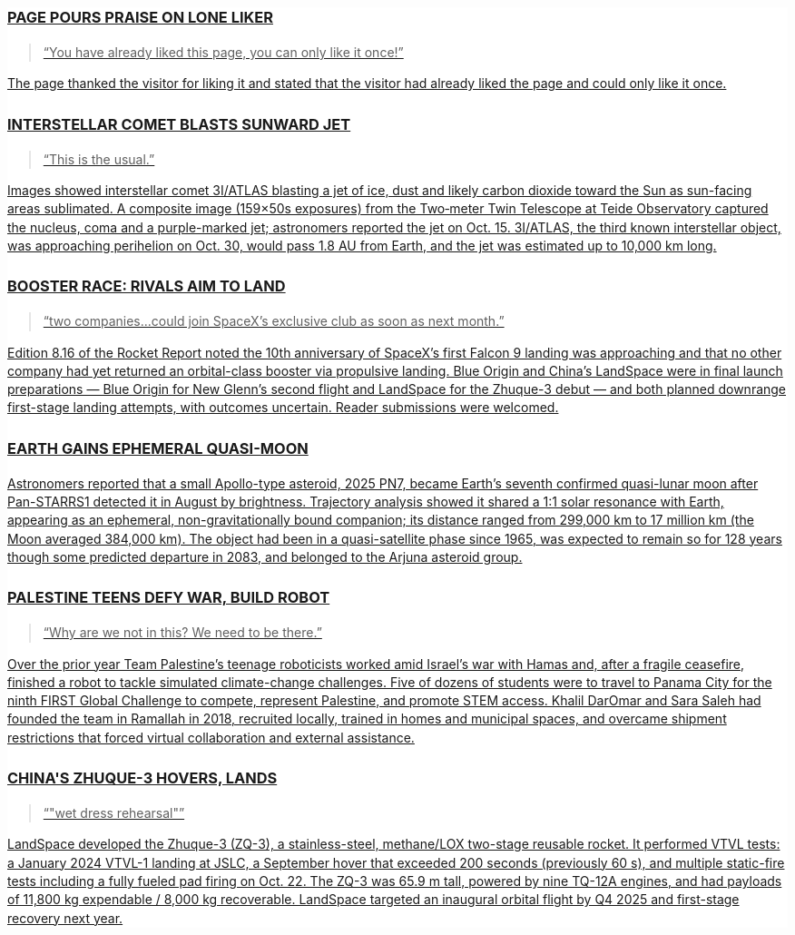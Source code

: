 <a class="clip" href="https://www.esa.int/About_Us/Week_in_images/Week_in_images_20-24_October_2025" target="_blank" rel="noopener">
  <h3 class="hed">PAGE POURS PRAISE ON LONE LIKER</h3>
  <blockquote class="quote">“You have already liked this page, you can only like it once!”</blockquote>
  <p class="dek">The page thanked the visitor for liking it and stated that the visitor had already liked the page and could only like it once.</p>
</a>
<a class="clip" href="https://www.space.com/astronomy/comets/comet-3i-atlas-blasts-a-jet-towards-the-sun-in-new-telescope-image" target="_blank" rel="noopener">
  <h3 class="hed">INTERSTELLAR COMET BLASTS SUNWARD JET</h3>
  <blockquote class="quote">“This is the usual.”</blockquote>
  <p class="dek">Images showed interstellar comet 3I/ATLAS blasting a jet of ice, dust and likely carbon dioxide toward the Sun as sun-facing areas sublimated. A composite image (159×50s exposures) from the Two‑meter Twin Telescope at Teide Observatory captured the nucleus, coma and a purple-marked jet; astronomers reported the jet on Oct. 15. 3I/ATLAS, the third known interstellar object, was approaching perihelion on Oct. 30, would pass 1.8 AU from Earth, and the jet was estimated up to 10,000 km long.</p>
</a>
<a class="clip" href="https://arstechnica.com/space/2025/10/rocket-report-china-tests-falcon-9-lookalike-nasas-moon-rocket-fully-stacked/" target="_blank" rel="noopener">
  <h3 class="hed">BOOSTER RACE: RIVALS AIM TO LAND</h3>
  <blockquote class="quote">“two companies...could join SpaceX’s exclusive club as soon as next month.”</blockquote>
  <p class="dek">Edition 8.16 of the Rocket Report noted the 10th anniversary of SpaceX’s first Falcon 9 landing was approaching and that no other company had yet returned an orbital-class booster via propulsive landing. Blue Origin and China’s LandSpace were in final launch preparations — Blue Origin for New Glenn’s second flight and LandSpace for the Zhuque-3 debut — and both planned downrange first-stage landing attempts, with outcomes uncertain. Reader submissions were welcomed.</p>
</a>
<a class="clip" href="https://www.wired.com/story/astronomers-have-discovered-earths-latest-quasilunar-moon/" target="_blank" rel="noopener">
  <h3 class="hed">EARTH GAINS EPHEMERAL QUASI-MOON</h3>
  
  <p class="dek">Astronomers reported that a small Apollo-type asteroid, 2025 PN7, became Earth’s seventh confirmed quasi-lunar moon after Pan-STARRS1 detected it in August by brightness. Trajectory analysis showed it shared a 1:1 solar resonance with Earth, appearing as an ephemeral, non-gravitationally bound companion; its distance ranged from 299,000 km to 17 million km (the Moon averaged 384,000 km). The object had been in a quasi-satellite phase since 1965, was expected to remain so for 128 years though some predicted departure in 2083, and belonged to the Arjuna asteroid group.</p>
</a>
<a class="clip" href="https://www.wired.com/story/meet-the-palestinian-teens-trying-to-win-robotics-gold/" target="_blank" rel="noopener">
  <h3 class="hed">PALESTINE TEENS DEFY WAR, BUILD ROBOT</h3>
  <blockquote class="quote">“Why are we not in this? We need to be there.”</blockquote>
  <p class="dek">Over the prior year Team Palestine’s teenage roboticists worked amid Israel’s war with Hamas and, after a fragile ceasefire, finished a robot to tackle simulated climate-change challenges. Five of dozens of students were to travel to Panama City for the ninth FIRST Global Challenge to compete, represent Palestine, and promote STEM access. Khalil DarOmar and Sara Saleh had founded the team in Ramallah in 2018, recruited locally, trained in homes and municipal spaces, and overcame shipment restrictions that forced virtual collaboration and external assistance.</p>
</a>
<a class="clip" href="https://www.universetoday.com/articles/chinas-zhuque-3-reusable-rocket-passes-key-milestone" target="_blank" rel="noopener">
  <h3 class="hed">CHINA'S ZHUQUE-3 HOVERS, LANDS</h3>
  <blockquote class="quote">“&quot;wet dress rehearsal&quot;”</blockquote>
  <p class="dek">LandSpace developed the Zhuque-3 (ZQ-3), a stainless-steel, methane/LOX two-stage reusable rocket. It performed VTVL tests: a January 2024 VTVL-1 landing at JSLC, a September hover that exceeded 200 seconds (previously 60 s), and multiple static-fire tests including a fully fueled pad firing on Oct. 22. The ZQ-3 was 65.9 m tall, powered by nine TQ-12A engines, and had payloads of 11,800 kg expendable / 8,000 kg recoverable. LandSpace targeted an inaugural orbital flight by Q4 2025 and first-stage recovery next year.</p>
</a>